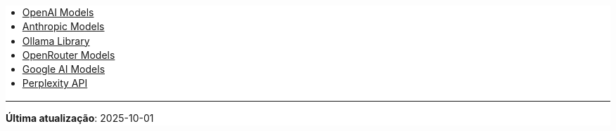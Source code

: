 - [OpenAI Models](https://platform.openai.com/docs/models)
- [Anthropic Models](https://docs.anthropic.com/claude/docs/models-overview)
- [Ollama Library](https://ollama.ai/library)
- [OpenRouter Models](https://openrouter.ai/models)
- [Google AI Models](https://ai.google.dev/models)
- [Perplexity API](https://docs.perplexity.ai/)

---

**Última atualização**: 2025-10-01